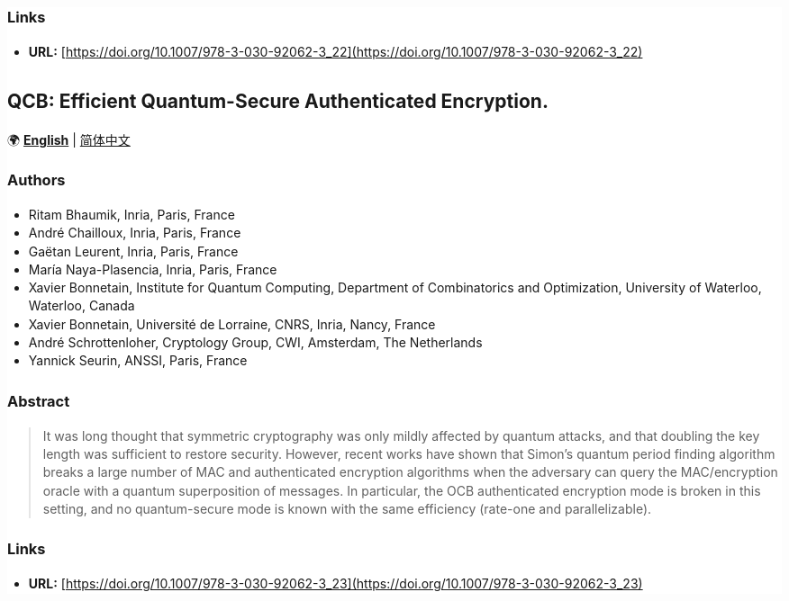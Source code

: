 ### Links
- **URL:** [https://doi.org/10.1007/978-3-030-92062-3_22](https://doi.org/10.1007/978-3-030-92062-3_22)
## QCB: Efficient Quantum-Secure Authenticated Encryption.
🌍 **[English](../../../docs/en/Asiacrypt/Asiacrypt%2021-1.md#qcb-efficient-quantum-secure-authenticated-encryption)** | [简体中文](../../../docs/zh-CN/Asiacrypt/Asiacrypt%2021-1.md#qcb-efficient-quantum-secure-authenticated-encryption)
### Authors
* Ritam Bhaumik, Inria, Paris, France
* André Chailloux, Inria, Paris, France
* Gaëtan Leurent, Inria, Paris, France
* María Naya-Plasencia, Inria, Paris, France
* Xavier Bonnetain, Institute for Quantum Computing, Department of Combinatorics and Optimization, University of Waterloo, Waterloo, Canada
* Xavier Bonnetain, Université de Lorraine, CNRS, Inria, Nancy, France
* André Schrottenloher, Cryptology Group, CWI, Amsterdam, The Netherlands
* Yannick Seurin, ANSSI, Paris, France
### Abstract
> It was long thought that symmetric cryptography was only mildly affected by quantum attacks, and that doubling the key length was sufficient to restore security. However, recent works have shown that Simon’s quantum period finding algorithm breaks a large number of MAC and authenticated encryption algorithms when the adversary can query the MAC/encryption oracle with a quantum superposition of messages. In particular, the OCB authenticated encryption mode is broken in this setting, and no quantum-secure mode is known with the same efficiency (rate-one and parallelizable).

### Links
- **URL:** [https://doi.org/10.1007/978-3-030-92062-3_23](https://doi.org/10.1007/978-3-030-92062-3_23)
